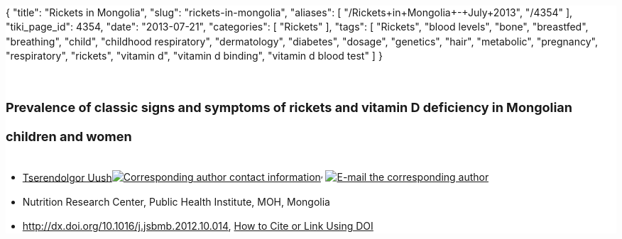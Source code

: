 {
    "title": "Rickets in Mongolia",
    "slug": "rickets-in-mongolia",
    "aliases": [
        "/Rickets+in+Mongolia+-+July+2013",
        "/4354"
    ],
    "tiki_page_id": 4354,
    "date": "2013-07-21",
    "categories": [
        "Rickets"
    ],
    "tags": [
        "Rickets",
        "blood levels",
        "bone",
        "breastfed",
        "breathing",
        "child",
        "childhood respiratory",
        "dermatology",
        "diabetes",
        "dosage",
        "genetics",
        "hair",
        "metabolic",
        "pregnancy",
        "respiratory",
        "rickets",
        "vitamin d",
        "vitamin d binding",
        "vitamin d blood test"
    ]
}


<h1 class="svTitle">

<span style="font-size:18px;">Prevalence of classic signs and symptoms of rickets and vitamin D deficiency in Mongolian children and women</span></h1>

<ul class="authorGroup noCollab"><li>

<a class="authorName" href="http://www.sciencedirect.com/science/article/pii/S0960076012002154#" id="authname_N301d7e20N3024a390">Tserendolgor Uush</a><a class="intra_ref auth_corr" href="http://www.sciencedirect.com/science/article/pii/S0960076012002154#cor0005" id="bcor0005" title="Corresponding author contact information"><img alt="Corresponding author contact information" class="imgLazyJSB" src="http://cdn.els-cdn.com/sd/entities/REcor.gif" /></a><sup>, </sup><a href="mailto:utserendolgor@yahoo.com"><img alt="E-mail the corresponding author" class="imgLazyJSB" src="http://cdn.els-cdn.com/sd/entities/REemail.gif" /></a></li>

</ul><ul class="affiliation"><li>

<span>Nutrition Research Center, Public Health Institute, MOH, Mongolia</span></li>

</ul><ul class="articleDoi"><li>

<a href="http://dx.doi.org/10.1016/j.jsbmb.2012.10.014" id="ddDoi">http://dx.doi.org/10.1016/j.jsbmb.2012.10.014</a>, <a href="http://www.sciencedirect.com/science/help/doi.htm">How to Cite or Link Using DOI</a></li>
